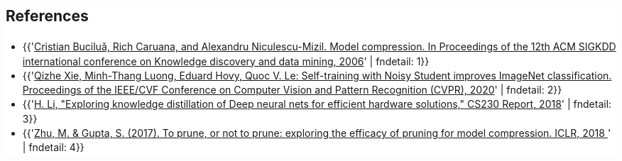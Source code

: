 </div>
</div>
</div>
<div class="cell border-box-sizing text_cell rendered"><div class="inner_cell">
<div class="text_cell_render border-box-sizing rendered_html">
<h2 id="References"><strong>References</strong><a class="anchor-link" href="#References"> </a></h2>
</div>
</div>
</div>
<div class="cell border-box-sizing text_cell rendered"><div class="inner_cell">
<div class="text_cell_render border-box-sizing rendered_html">
<ul>
<li>{{'<a href="https://www.cs.cornell.edu/~caruana/compression.kdd06.pdf">Cristian Buciluǎ, Rich Caruana, and Alexandru Niculescu-Mizil. Model compression. In Proceedings of the 12th ACM SIGKDD international conference on Knowledge discovery and data mining, 2006</a>' | fndetail: 1}}</li>
<li>{{'<a href="https://arxiv.org/abs/1911.04252">Qizhe Xie, Minh-Thang Luong, Eduard Hovy, Quoc V. Le: Self-training with Noisy Student improves ImageNet classification. Proceedings of the IEEE/CVF Conference on Computer Vision and Pattern Recognition (CVPR), 2020</a>' | fndetail: 2}}</li>
<li>{{'<a href="http://cs230.stanford.edu/files_winter_2018/projects/6940224.pdf">H. Li, "Exploring knowledge distillation of Deep neural nets for efficient hardware solutions," CS230 Report, 2018</a>' | fndetail: 3}}</li>
<li>{{'<a href="https://openreview.net/pdf?id=Sy1iIDkPM">Zhu, M. &amp; Gupta, S. (2017). To prune, or not to prune: exploring the efficacy of pruning for model compression. ICLR, 2018 </a>' | fndetail: 4}}</li>
</ul>

</div>
</div>
</div>
</div>
 

